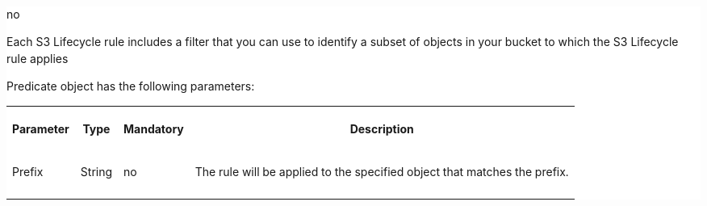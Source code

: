 no

</td>
<td valign="top">

Each S3 Lifecycle rule includes a filter that you can use to identify a subset of objects in your bucket to which the S3 Lifecycle rule applies

</td>
</tr>
</table>

Predicate object has the following parameters:


<table>
<tr>
<th valign="top">

Parameter

</th>
<th valign="top">

Type

</th>
<th valign="top">

Mandatory

</th>
<th valign="top">

Description

</th>
</tr>
<tr>
<td valign="top">

Prefix

</td>
<td valign="top">

String

</td>
<td valign="top">

no

</td>
<td valign="top">

The rule will be applied to the specified object that matches the prefix.

</td>
</tr>
<tr>
<td valign="top">
